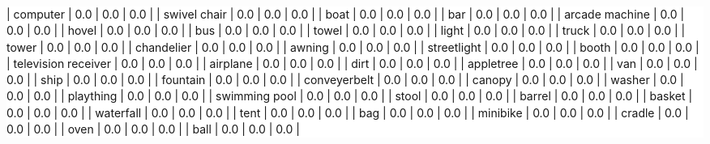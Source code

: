 | computer              | 0.0                | 0.0                 | 0.0                    |
| swivel chair          | 0.0                | 0.0                 | 0.0                    |
| boat                  | 0.0                | 0.0                 | 0.0                    |
| bar                   | 0.0                | 0.0                 | 0.0                    |
| arcade machine        | 0.0                | 0.0                 | 0.0                    |
| hovel                 | 0.0                | 0.0                 | 0.0                    |
| bus                   | 0.0                | 0.0                 | 0.0                    |
| towel                 | 0.0                | 0.0                 | 0.0                    |
| light                 | 0.0                | 0.0                 | 0.0                    |
| truck                 | 0.0                | 0.0                 | 0.0                    |
| tower                 | 0.0                | 0.0                 | 0.0                    |
| chandelier            | 0.0                | 0.0                 | 0.0                    |
| awning                | 0.0                | 0.0                 | 0.0                    |
| streetlight           | 0.0                | 0.0                 | 0.0                    |
| booth                 | 0.0                | 0.0                 | 0.0                    |
| television receiver   | 0.0                | 0.0                 | 0.0                    |
| airplane              | 0.0                | 0.0                 | 0.0                    |
| dirt                  | 0.0                | 0.0                 | 0.0                    |
| appletree             | 0.0                | 0.0                 | 0.0                    |
| van                   | 0.0                | 0.0                 | 0.0                    |
| ship                  | 0.0                | 0.0                 | 0.0                    |
| fountain              | 0.0                | 0.0                 | 0.0                    |
| conveyerbelt          | 0.0                | 0.0                 | 0.0                    |
| canopy                | 0.0                | 0.0                 | 0.0                    |
| washer                | 0.0                | 0.0                 | 0.0                    |
| plaything             | 0.0                | 0.0                 | 0.0                    |
| swimming pool         | 0.0                | 0.0                 | 0.0                    |
| stool                 | 0.0                | 0.0                 | 0.0                    |
| barrel                | 0.0                | 0.0                 | 0.0                    |
| basket                | 0.0                | 0.0                 | 0.0                    |
| waterfall             | 0.0                | 0.0                 | 0.0                    |
| tent                  | 0.0                | 0.0                 | 0.0                    |
| bag                   | 0.0                | 0.0                 | 0.0                    |
| minibike              | 0.0                | 0.0                 | 0.0                    |
| cradle                | 0.0                | 0.0                 | 0.0                    |
| oven                  | 0.0                | 0.0                 | 0.0                    |
| ball                  | 0.0                | 0.0                 | 0.0                    |